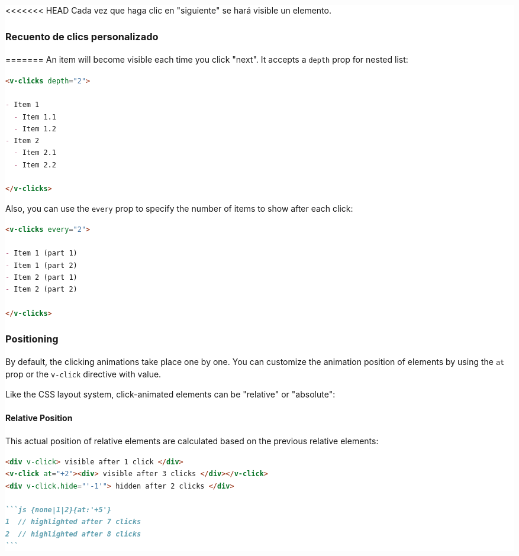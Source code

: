 <<<<<<< HEAD
Cada vez que haga clic en "siguiente" se hará visible un elemento.

### Recuento de clics personalizado
=======
An item will become visible each time you click "next".
It accepts a `depth` prop for nested list:

```md
<v-clicks depth="2">

- Item 1
  - Item 1.1
  - Item 1.2
- Item 2
  - Item 2.1
  - Item 2.2

</v-clicks>
```

Also, you can use the `every` prop to specify the number of items to show after each click:

```md
<v-clicks every="2">

- Item 1 (part 1)
- Item 1 (part 2)
- Item 2 (part 1)
- Item 2 (part 2)

</v-clicks>
```

### Positioning

By default, the clicking animations take place one by one. You can customize the animation position of elements by using the `at` prop or the `v-click` directive with value.

Like the CSS layout system, click-animated elements can be "relative" or "absolute":

#### Relative Position

This actual position of relative elements are calculated based on the previous relative elements:

~~~md
<div v-click> visible after 1 click </div>
<v-click at="+2"><div> visible after 3 clicks </div></v-click>
<div v-click.hide="'-1'"> hidden after 2 clicks </div>

```js {none|1|2}{at:'+5'}
1  // highlighted after 7 clicks
2  // highlighted after 8 clicks
```
~~~
